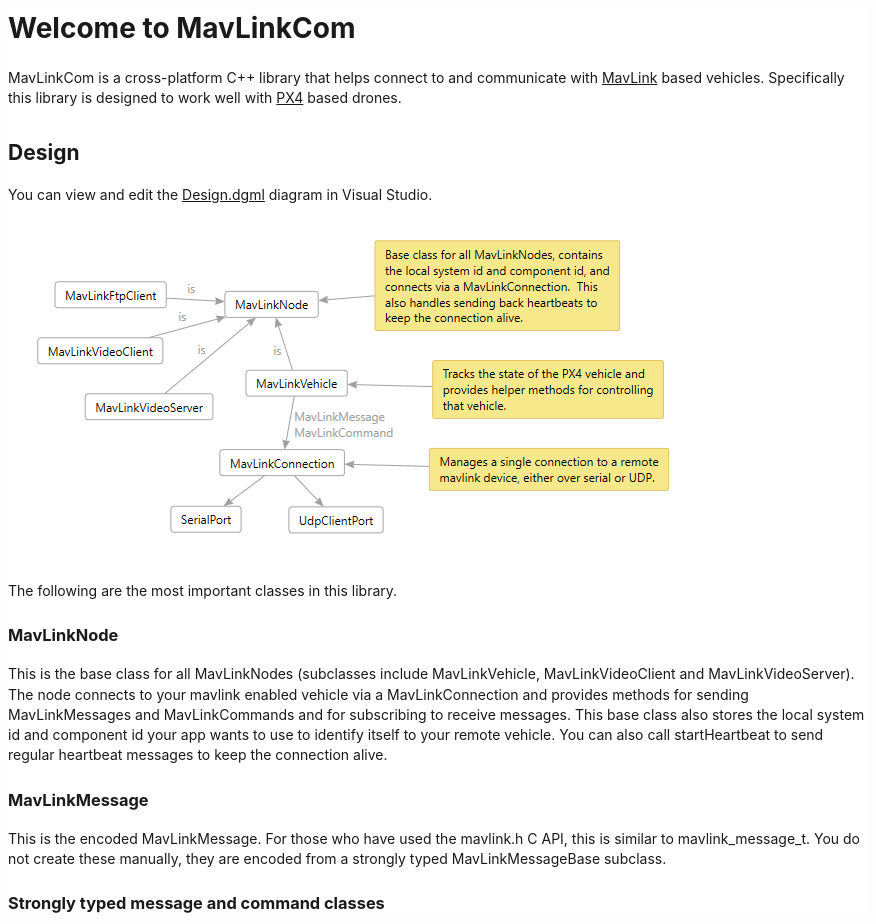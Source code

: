 # Welcome to MavLinkCom

MavLinkCom is a cross-platform C++ library that helps connect to and communicate with [MavLink](https://github.com/mavlink/mavlink) based vehicles.
Specifically this library is designed to work well with [PX4](https://github.com/PX4/Firmware) based drones.

## Design

You can view and edit the [Design.dgml](mavlinkcom_design/Design.dgml) diagram in Visual Studio.  
![Overview](mavlinkcom_design/images/overview.png)

The following are the most important classes in this library.

### MavLinkNode

This is the base class for all MavLinkNodes (subclasses include MavLinkVehicle, MavLinkVideoClient and MavLinkVideoServer).
The node connects to your mavlink enabled vehicle via a MavLinkConnection and provides methods for sending MavLinkMessages and MavLinkCommands
and for subscribing to receive messages.  This base class also stores the local system id and component id your app wants to use to identify
itself to your remote vehicle.  You can also call startHeartbeat to send regular heartbeat messages to keep the connection alive.

### MavLinkMessage

This is the encoded MavLinkMessage.  For those who have used the mavlink.h C API, this is similar to mavlink_message_t.  You do
not create these manually, they are encoded from a strongly typed MavLinkMessageBase subclass.

### Strongly typed message and command classes
